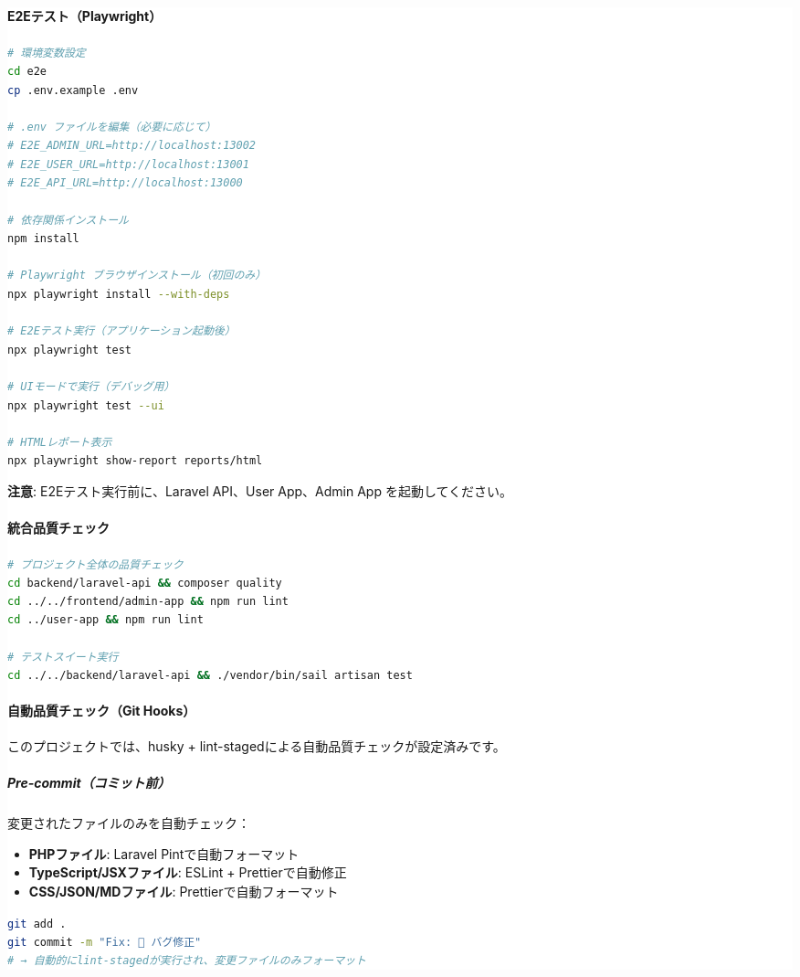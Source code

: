 #### E2Eテスト（Playwright）

```bash
# 環境変数設定
cd e2e
cp .env.example .env

# .env ファイルを編集（必要に応じて）
# E2E_ADMIN_URL=http://localhost:13002
# E2E_USER_URL=http://localhost:13001
# E2E_API_URL=http://localhost:13000

# 依存関係インストール
npm install

# Playwright ブラウザインストール（初回のみ）
npx playwright install --with-deps

# E2Eテスト実行（アプリケーション起動後）
npx playwright test

# UIモードで実行（デバッグ用）
npx playwright test --ui

# HTMLレポート表示
npx playwright show-report reports/html
```

**注意**: E2Eテスト実行前に、Laravel API、User App、Admin App を起動してください。

#### 統合品質チェック

```bash
# プロジェクト全体の品質チェック
cd backend/laravel-api && composer quality
cd ../../frontend/admin-app && npm run lint
cd ../user-app && npm run lint

# テストスイート実行
cd ../../backend/laravel-api && ./vendor/bin/sail artisan test
```

#### 自動品質チェック（Git Hooks）

このプロジェクトでは、husky + lint-stagedによる自動品質チェックが設定済みです。

##### Pre-commit（コミット前）
変更されたファイルのみを自動チェック：

- **PHPファイル**: Laravel Pintで自動フォーマット
- **TypeScript/JSXファイル**: ESLint + Prettierで自動修正
- **CSS/JSON/MDファイル**: Prettierで自動フォーマット

```bash
git add .
git commit -m "Fix: 🐛 バグ修正"
# → 自動的にlint-stagedが実行され、変更ファイルのみフォーマット
```
